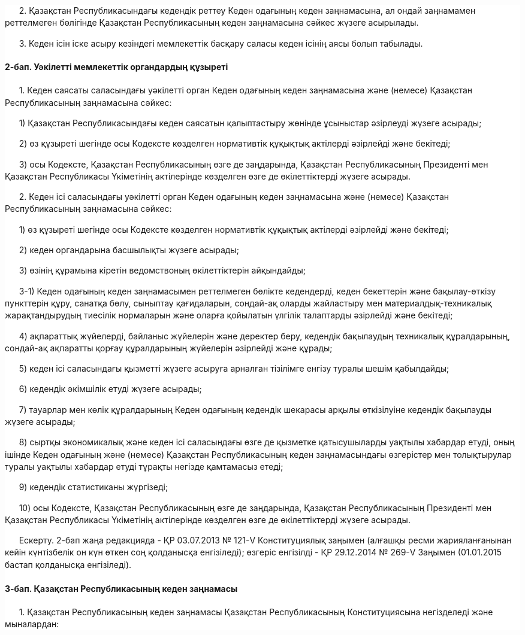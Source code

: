       2. Қазақстан Республикасындағы кедендік реттеу Кеден одағының кеден заңнамасына, ал ондай заңнамамен реттелмеген бөлiгiнде Қазақстан Республикасының кеден заңнамасына сәйкес жүзеге асырылады.

      3. Кеден ісін іске асыру кезіндегі мемлекеттік басқару саласы кеден ісінің аясы болып табылады.

#### 2-бап. Уәкілетті мемлекеттік органдардың құзыреті

      1. Кеден саясаты саласындағы уәкілетті орган Кеден одағының кеден заңнамасына және (немесе) Қазақстан Республикасының заңнамасына сәйкес:

      1) Қазақстан Республикасындағы кеден саясатын қалыптастыру жөнінде ұсыныстар әзірлеуді жүзеге асырады;

      2) өз құзыреті шегінде осы Кодексте көзделген нормативтік құқықтық актілерді әзірлейді және бекітеді;

      3) осы Кодексте, Қазақстан Республикасының өзге де заңдарында, Қазақстан Республикасының Президенті мен Қазақстан Республикасы Үкіметінің актілерінде көзделген өзге де өкілеттіктерді жүзеге асырады.

      2. Кеден ісі саласындағы уәкілетті орган Кеден одағының кеден заңнамасына және (немесе) Қазақстан Республикасының заңнамасына сәйкес:

      1) өз құзыреті шегінде осы Кодексте көзделген нормативтік құқықтық актілерді әзірлейді және бекітеді;

      2) кеден органдарына басшылықты жүзеге асырады;

      3) өзінің құрамына кіретін ведомствоның өкілеттіктерін айқындайды;

      3-1) Кеден одағының кеден заңнамасымен реттелмеген бөлікте кедендерді, кеден бекеттерін және бақылау-өткізу пункттерін құру, санатқа бөлу, сыныптау қағидаларын, сондай-ақ оларды жайластыру мен материалдық-техникалық жарақтандырудың тиесілік нормаларын және оларға қойылатын үлгілік талаптарды әзірлейді және бекітеді;

      4) ақпараттық жүйелерді, байланыс жүйелерін және деректер беру, кедендік бақылаудың техникалық құралдарының, сондай-ақ ақпаратты қорғау құралдарының жүйелерін әзірлейді және құрады;

      5) кеден ісі саласындағы қызметті жүзеге асыруға арналған тізілімге енгізу туралы шешім қабылдайды;

      6) кедендік әкімшілік етуді жүзеге асырады;

      7) тауарлар мен көлік құралдарының Кеден одағының кедендік шекарасы арқылы өткізілуіне кедендік бақылауды жүзеге асырады;

      8) сыртқы экономикалық және кеден ісі саласындағы өзге де қызметке қатысушыларды уақтылы хабардар етуді, оның ішінде Кеден одағының және (немесе) Қазақстан Республикасының кеден заңнамасындағы өзгерістер мен толықтырулар туралы уақтылы хабардар етуді тұрақты негізде қамтамасыз етеді;

      9) кедендік статистиканы жүргізеді;

      10) осы Кодексте, Қазақстан Республикасының өзге де заңдарында, Қазақстан Республикасының Президенті мен Қазақстан Республикасы Үкіметінің актілерінде көзделген өзге де өкілеттіктерді жүзеге асырады.

      Ескерту. 2-бап жаңа редакцияда - ҚР 03.07.2013 № 121-V Конституциялық заңымен (алғашқы ресми жарияланғанынан кейін күнтізбелік он күн өткен соң қолданысқа енгізіледі); өзгеріс енгізілді - ҚР 29.12.2014 № 269-V Заңымен (01.01.2015 бастап қолданысқа енгізіледі).

#### 3-бап. Қазақстан Республикасының кеден заңнамасы

      1. Қазақстан Республикасының кеден заңнамасы Қазақстан Республикасының Конституциясына негізделеді және мыналардан:
